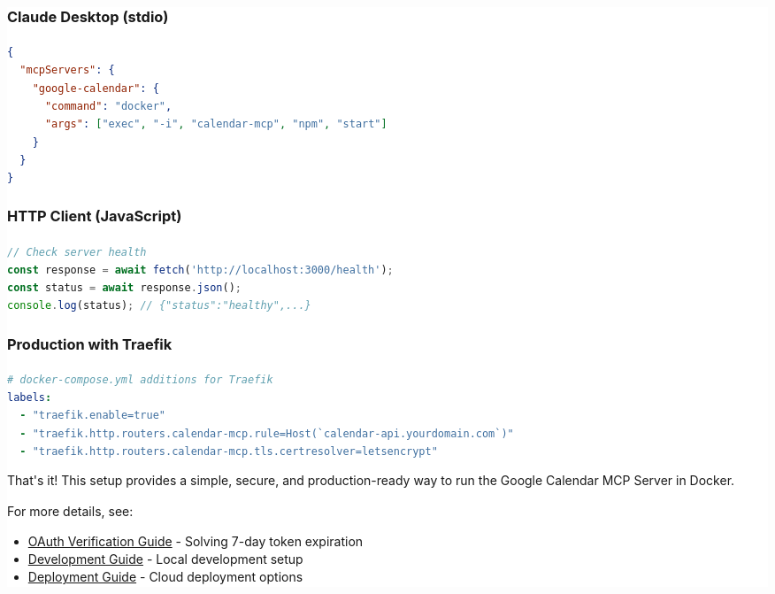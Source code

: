 ### Claude Desktop (stdio)
```json
{
  "mcpServers": {
    "google-calendar": {
      "command": "docker",
      "args": ["exec", "-i", "calendar-mcp", "npm", "start"]
    }
  }
}
```

### HTTP Client (JavaScript)
```javascript
// Check server health
const response = await fetch('http://localhost:3000/health');
const status = await response.json();
console.log(status); // {"status":"healthy",...}
```

### Production with Traefik
```yaml
# docker-compose.yml additions for Traefik
labels:
  - "traefik.enable=true"
  - "traefik.http.routers.calendar-mcp.rule=Host(`calendar-api.yourdomain.com`)"
  - "traefik.http.routers.calendar-mcp.tls.certresolver=letsencrypt"
```

That's it! This setup provides a simple, secure, and production-ready way to run the Google Calendar MCP Server in Docker.

For more details, see:
- [OAuth Verification Guide](oauth-verification.md) - Solving 7-day token expiration
- [Development Guide](development.md) - Local development setup
- [Deployment Guide](deployment.md) - Cloud deployment options
